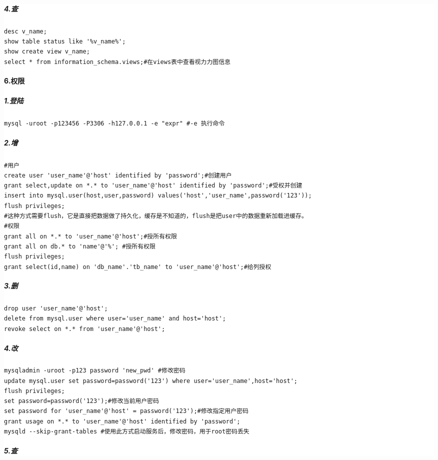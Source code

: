 ##### 4.查

```mysql
desc v_name;
show table status like '%v_name%';
show create view v_name;
select * from information_schema.views;#在views表中查看视力力图信息
```



#### 6.权限

##### 1.登陆

```mysql
mysql -uroot -p123456 -P3306 -h127.0.0.1 -e "expr" #-e 执行命令
```

##### 2.增

```mysql
#用户
create user 'user_name'@'host' identified by 'password';#创建用户
grant select,update on *.* to 'user_name'@'host' identified by 'password';#受权并创建
insert into mysql.user(host,user,password) values('host','user_name',password('123'));
flush privileges;
#这种方式需要flush，它是直接把数据做了持久化，缓存是不知道的，flush是把user中的数据重新加载进缓存。
#权限
grant all on *.* to 'user_name'@'host';#授所有权限
grant all on db.* to 'name'@'%'; #授所有权限
flush privileges;
grant select(id,name) on 'db_name'.'tb_name' to 'user_name'@'host';#给列授权
```

##### 3.删

```mysql
drop user 'user_name'@'host';
delete from mysql.user where user='user_name' and host='host';
revoke select on *.* from 'user_name'@'host';
```

##### 4.改

```mysql
mysqladmin -uroot -p123 password 'new_pwd' #修改密码
update mysql.user set password=password('123') where user='user_name',host='host';
flush privileges;
set password=password('123');#修改当前用户密码
set password for 'user_name'@'host' = password('123');#修改指定用户密码
grant usage on *.* to 'user_name'@'host' identified by 'password';
mysqld --skip-grant-tables #使用此方式启动服务后，修改密码，用于root密码丢失
```

##### 5.查
